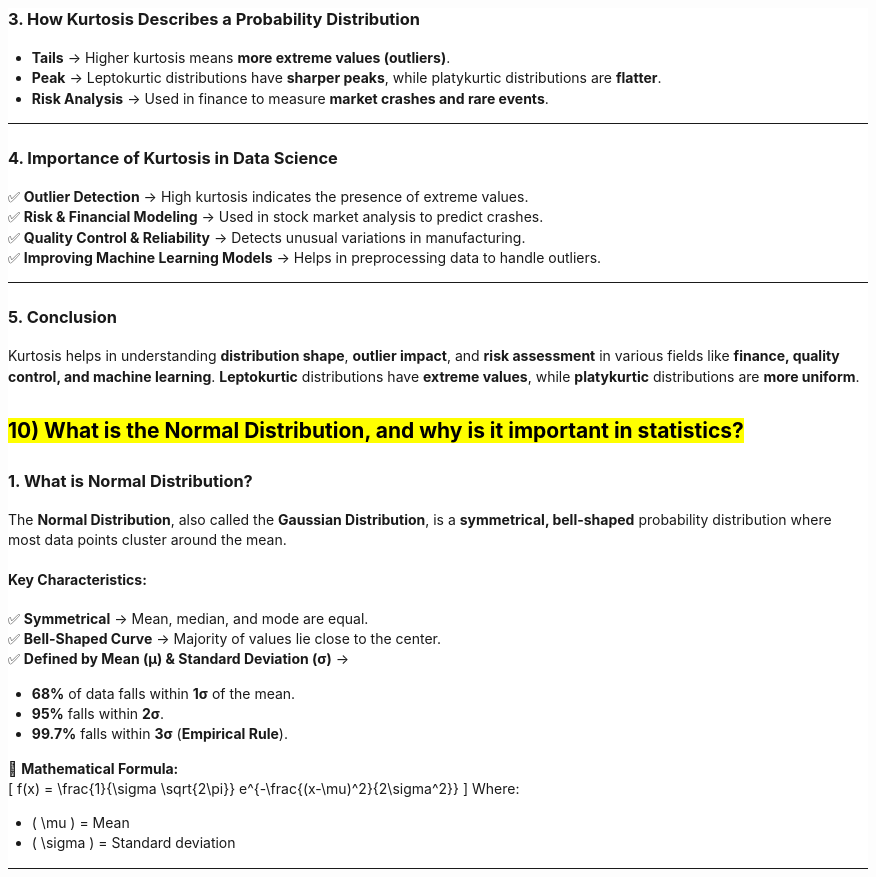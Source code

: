 ### **3. How Kurtosis Describes a Probability Distribution**

- **Tails** → Higher kurtosis means **more extreme values (outliers)**.
- **Peak** → Leptokurtic distributions have **sharper peaks**, while platykurtic distributions are **flatter**.
- **Risk Analysis** → Used in finance to measure **market crashes and rare events**.

---

### **4. Importance of Kurtosis in Data Science**

✅ **Outlier Detection** → High kurtosis indicates the presence of extreme values.  
✅ **Risk & Financial Modeling** → Used in stock market analysis to predict crashes.  
✅ **Quality Control & Reliability** → Detects unusual variations in manufacturing.  
✅ **Improving Machine Learning Models** → Helps in preprocessing data to handle outliers.

---

### **5. Conclusion**

Kurtosis helps in understanding **distribution shape**, **outlier impact**, and **risk assessment** in various fields like **finance, quality control, and machine learning**. **Leptokurtic** distributions have **extreme values**, while **platykurtic** distributions are **more uniform**.

## <mark> 10) What is the Normal Distribution, and why is it important in statistics? </mark>

### **1. What is Normal Distribution?**

The **Normal Distribution**, also called the **Gaussian Distribution**, is a **symmetrical, bell-shaped** probability distribution where most data points cluster around the mean.

#### **Key Characteristics:**

✅ **Symmetrical** → Mean, median, and mode are equal.  
✅ **Bell-Shaped Curve** → Majority of values lie close to the center.  
✅ **Defined by Mean (μ) & Standard Deviation (σ)** →

- **68%** of data falls within **1σ** of the mean.
- **95%** falls within **2σ**.
- **99.7%** falls within **3σ** (**Empirical Rule**).

📌 **Mathematical Formula:**  
\[
f(x) = \frac{1}{\sigma \sqrt{2\pi}} e^{-\frac{(x-\mu)^2}{2\sigma^2}}
\]
Where:

- \( \mu \) = Mean
- \( \sigma \) = Standard deviation

---
